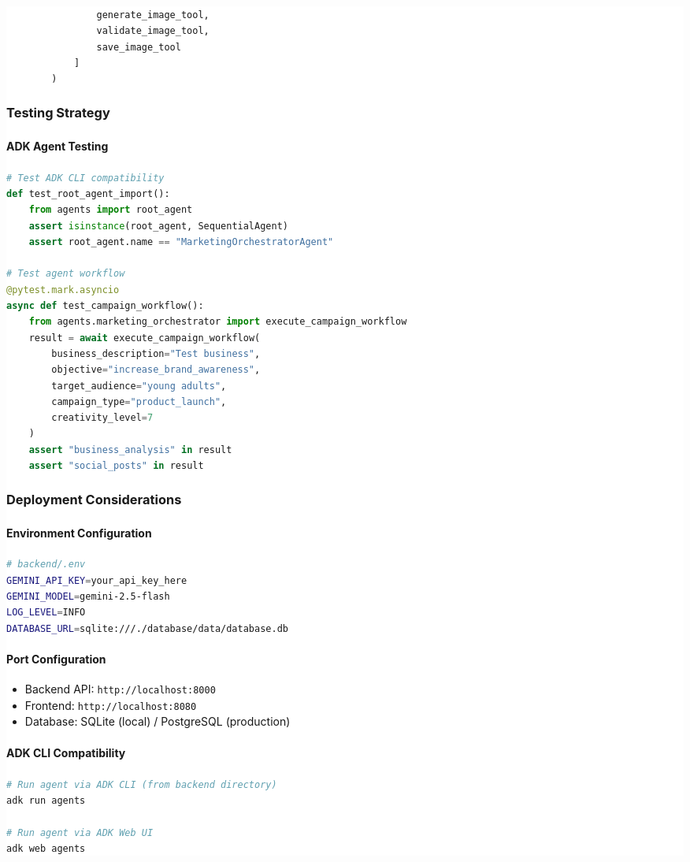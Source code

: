 ```python
                generate_image_tool,
                validate_image_tool,
                save_image_tool
            ]
        )
```

### Testing Strategy

#### ADK Agent Testing
```python
# Test ADK CLI compatibility
def test_root_agent_import():
    from agents import root_agent
    assert isinstance(root_agent, SequentialAgent)
    assert root_agent.name == "MarketingOrchestratorAgent"

# Test agent workflow
@pytest.mark.asyncio
async def test_campaign_workflow():
    from agents.marketing_orchestrator import execute_campaign_workflow
    result = await execute_campaign_workflow(
        business_description="Test business",
        objective="increase_brand_awareness",
        target_audience="young adults",
        campaign_type="product_launch",
        creativity_level=7
    )
    assert "business_analysis" in result
    assert "social_posts" in result
```

### Deployment Considerations

#### Environment Configuration
```bash
# backend/.env
GEMINI_API_KEY=your_api_key_here
GEMINI_MODEL=gemini-2.5-flash
LOG_LEVEL=INFO
DATABASE_URL=sqlite:///./database/data/database.db
```

#### Port Configuration
- Backend API: `http://localhost:8000`
- Frontend: `http://localhost:8080`
- Database: SQLite (local) / PostgreSQL (production)

#### ADK CLI Compatibility
```bash
# Run agent via ADK CLI (from backend directory)
adk run agents

# Run agent via ADK Web UI
adk web agents
```
